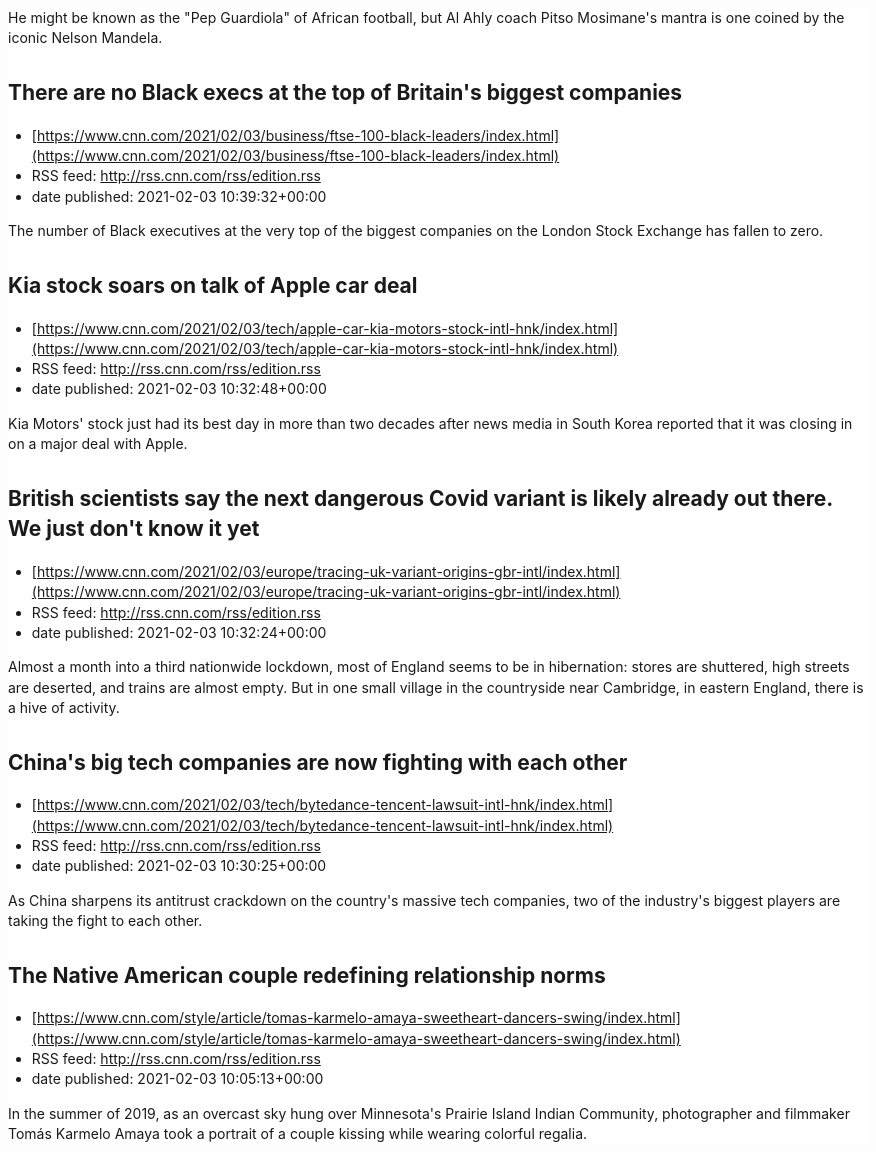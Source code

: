 He might be known as the "Pep Guardiola" of African football, but Al Ahly coach Pitso Mosimane's mantra is one coined by the iconic Nelson Mandela.

## There are no Black execs at the top of Britain's biggest companies
 - [https://www.cnn.com/2021/02/03/business/ftse-100-black-leaders/index.html](https://www.cnn.com/2021/02/03/business/ftse-100-black-leaders/index.html)
 - RSS feed: http://rss.cnn.com/rss/edition.rss
 - date published: 2021-02-03 10:39:32+00:00

The number of Black executives at the very top of the biggest companies on the London Stock Exchange has fallen to zero.

## Kia stock soars on talk of Apple car deal
 - [https://www.cnn.com/2021/02/03/tech/apple-car-kia-motors-stock-intl-hnk/index.html](https://www.cnn.com/2021/02/03/tech/apple-car-kia-motors-stock-intl-hnk/index.html)
 - RSS feed: http://rss.cnn.com/rss/edition.rss
 - date published: 2021-02-03 10:32:48+00:00

Kia Motors' stock just had its best day in more than two decades after news media in South Korea reported that it was closing in on a major deal with Apple.

## British scientists say the next dangerous Covid variant is likely already out there. We just don't know it yet
 - [https://www.cnn.com/2021/02/03/europe/tracing-uk-variant-origins-gbr-intl/index.html](https://www.cnn.com/2021/02/03/europe/tracing-uk-variant-origins-gbr-intl/index.html)
 - RSS feed: http://rss.cnn.com/rss/edition.rss
 - date published: 2021-02-03 10:32:24+00:00

Almost a month into a third nationwide lockdown, most of England seems to be in hibernation: stores are shuttered, high streets are deserted, and trains are almost empty. But in one small village in the countryside near Cambridge, in eastern England, there is a hive of activity.

## China's big tech companies are now fighting with each other
 - [https://www.cnn.com/2021/02/03/tech/bytedance-tencent-lawsuit-intl-hnk/index.html](https://www.cnn.com/2021/02/03/tech/bytedance-tencent-lawsuit-intl-hnk/index.html)
 - RSS feed: http://rss.cnn.com/rss/edition.rss
 - date published: 2021-02-03 10:30:25+00:00

As China sharpens its antitrust crackdown on the country's massive tech companies, two of the industry's biggest players are taking the fight to each other.

## The Native American couple redefining relationship norms
 - [https://www.cnn.com/style/article/tomas-karmelo-amaya-sweetheart-dancers-swing/index.html](https://www.cnn.com/style/article/tomas-karmelo-amaya-sweetheart-dancers-swing/index.html)
 - RSS feed: http://rss.cnn.com/rss/edition.rss
 - date published: 2021-02-03 10:05:13+00:00

In the summer of 2019, as an overcast sky hung over Minnesota's Prairie Island Indian Community, photographer and filmmaker Tomás Karmelo Amaya took a portrait of a couple kissing while wearing colorful regalia.
